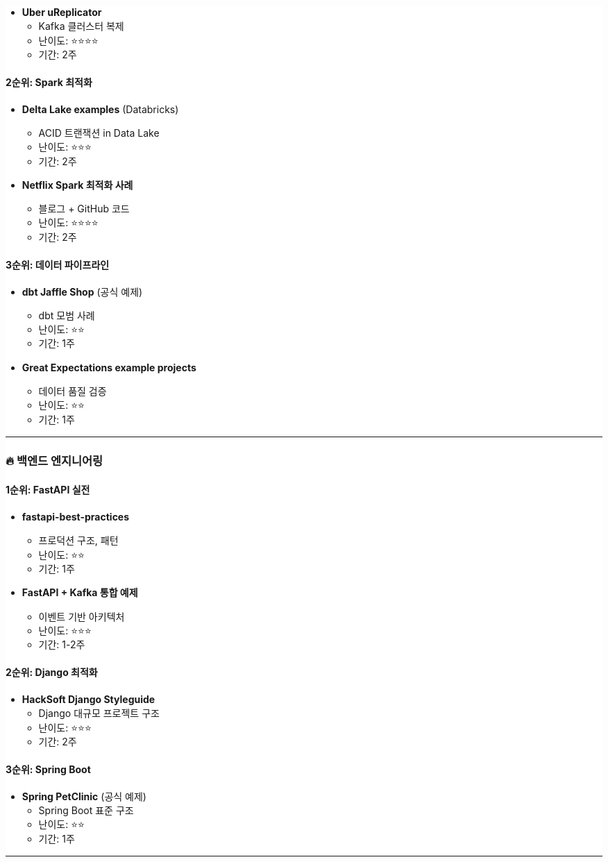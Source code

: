 - **Uber uReplicator**
  - Kafka 클러스터 복제
  - 난이도: ⭐⭐⭐⭐
  - 기간: 2주

#### 2순위: Spark 최적화
- **Delta Lake examples** (Databricks)
  - ACID 트랜잭션 in Data Lake
  - 난이도: ⭐⭐⭐
  - 기간: 2주

- **Netflix Spark 최적화 사례**
  - 블로그 + GitHub 코드
  - 난이도: ⭐⭐⭐⭐
  - 기간: 2주

#### 3순위: 데이터 파이프라인
- **dbt Jaffle Shop** (공식 예제)
  - dbt 모범 사례
  - 난이도: ⭐⭐
  - 기간: 1주

- **Great Expectations example projects**
  - 데이터 품질 검증
  - 난이도: ⭐⭐
  - 기간: 1주

---

### 🔥 백엔드 엔지니어링

#### 1순위: FastAPI 실전
- **fastapi-best-practices**
  - 프로덕션 구조, 패턴
  - 난이도: ⭐⭐
  - 기간: 1주

- **FastAPI + Kafka 통합 예제**
  - 이벤트 기반 아키텍처
  - 난이도: ⭐⭐⭐
  - 기간: 1-2주

#### 2순위: Django 최적화
- **HackSoft Django Styleguide**
  - Django 대규모 프로젝트 구조
  - 난이도: ⭐⭐⭐
  - 기간: 2주

#### 3순위: Spring Boot
- **Spring PetClinic** (공식 예제)
  - Spring Boot 표준 구조
  - 난이도: ⭐⭐
  - 기간: 1주

---